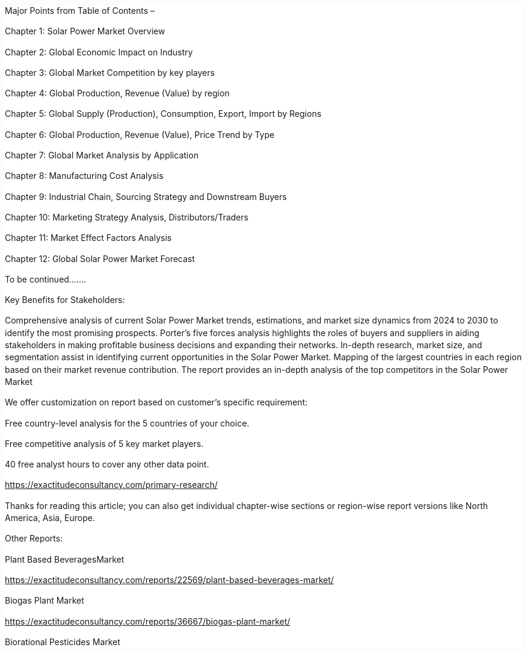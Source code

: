 Major Points from Table of Contents –

Chapter 1: Solar Power Market Overview

Chapter 2: Global Economic Impact on Industry

Chapter 3: Global Market Competition by key players

Chapter 4: Global Production, Revenue (Value) by region

Chapter 5: Global Supply (Production), Consumption, Export, Import by Regions

Chapter 6: Global Production, Revenue (Value), Price Trend by Type

Chapter 7: Global Market Analysis by Application

Chapter 8: Manufacturing Cost Analysis

Chapter 9: Industrial Chain, Sourcing Strategy and Downstream Buyers

Chapter 10: Marketing Strategy Analysis, Distributors/Traders

Chapter 11: Market Effect Factors Analysis

Chapter 12: Global Solar Power Market Forecast

To be continued…….

Key Benefits for Stakeholders:

Comprehensive analysis of current Solar Power Market trends, estimations, and market size dynamics from 2024 to 2030 to identify the most promising prospects.
Porter’s five forces analysis highlights the roles of buyers and suppliers in aiding stakeholders in making profitable business decisions and expanding their networks.
In-depth research, market size, and segmentation assist in identifying current opportunities in the Solar Power Market.
Mapping of the largest countries in each region based on their market revenue contribution.
The report provides an in-depth analysis of the top competitors in the Solar Power Market

We offer customization on report based on customer’s specific requirement:

Free country-level analysis for the 5 countries of your choice.

Free competitive analysis of 5 key market players.

40 free analyst hours to cover any other data point.

https://exactitudeconsultancy.com/primary-research/

Thanks for reading this article; you can also get individual chapter-wise sections or region-wise report versions like North America, Asia, Europe.

Other Reports:

Plant Based BeveragesMarket

https://exactitudeconsultancy.com/reports/22569/plant-based-beverages-market/

Biogas Plant Market

https://exactitudeconsultancy.com/reports/36667/biogas-plant-market/

Biorational Pesticides Market
